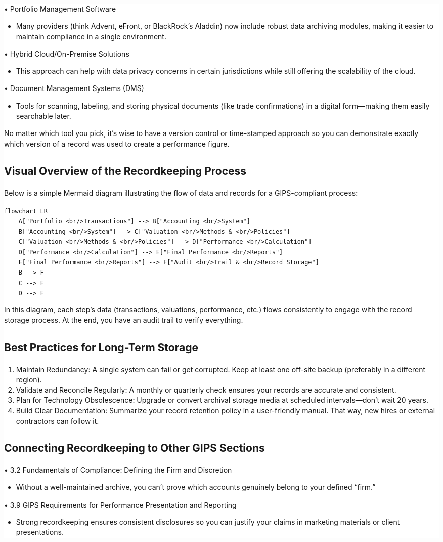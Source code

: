 • Portfolio Management Software  
  - Many providers (think Advent, eFront, or BlackRock’s Aladdin) now include robust data archiving modules, making it easier to maintain compliance in a single environment.  

• Hybrid Cloud/On-Premise Solutions  
  - This approach can help with data privacy concerns in certain jurisdictions while still offering the scalability of the cloud.  

• Document Management Systems (DMS)  
  - Tools for scanning, labeling, and storing physical documents (like trade confirmations) in a digital form—making them easily searchable later.  

No matter which tool you pick, it’s wise to have a version control or time-stamped approach so you can demonstrate exactly which version of a record was used to create a performance figure.  

## Visual Overview of the Recordkeeping Process

Below is a simple Mermaid diagram illustrating the flow of data and records for a GIPS-compliant process:

```mermaid
flowchart LR
    A["Portfolio <br/>Transactions"] --> B["Accounting <br/>System"]
    B["Accounting <br/>System"] --> C["Valuation <br/>Methods & <br/>Policies"]
    C["Valuation <br/>Methods & <br/>Policies"] --> D["Performance <br/>Calculation"]
    D["Performance <br/>Calculation"] --> E["Final Performance <br/>Reports"]
    E["Final Performance <br/>Reports"] --> F["Audit <br/>Trail & <br/>Record Storage"]
    B --> F
    C --> F
    D --> F
```

In this diagram, each step’s data (transactions, valuations, performance, etc.) flows consistently to engage with the record storage process. At the end, you have an audit trail to verify everything.

## Best Practices for Long-Term Storage

1. Maintain Redundancy: A single system can fail or get corrupted. Keep at least one off-site backup (preferably in a different region).  
2. Validate and Reconcile Regularly: A monthly or quarterly check ensures your records are accurate and consistent.  
3. Plan for Technology Obsolescence: Upgrade or convert archival storage media at scheduled intervals—don’t wait 20 years.  
4. Build Clear Documentation: Summarize your record retention policy in a user-friendly manual. That way, new hires or external contractors can follow it.  

## Connecting Recordkeeping to Other GIPS Sections

• 3.2 Fundamentals of Compliance: Defining the Firm and Discretion  
  - Without a well-maintained archive, you can’t prove which accounts genuinely belong to your defined “firm.”  

• 3.9 GIPS Requirements for Performance Presentation and Reporting  
  - Strong recordkeeping ensures consistent disclosures so you can justify your claims in marketing materials or client presentations.  
